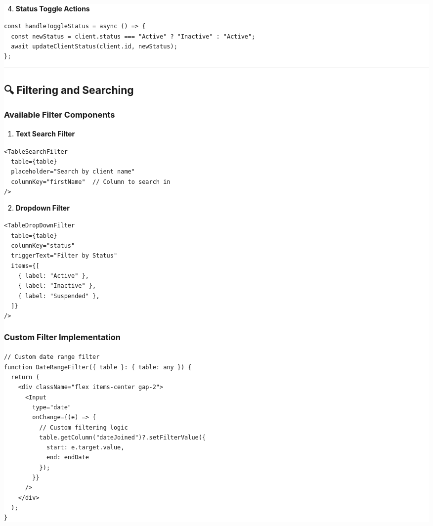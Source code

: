 4. **Status Toggle Actions**
```tsx
const handleToggleStatus = async () => {
  const newStatus = client.status === "Active" ? "Inactive" : "Active";
  await updateClientStatus(client.id, newStatus);
};
```

---

## 🔍 **Filtering and Searching**

### **Available Filter Components**

1. **Text Search Filter**
```tsx
<TableSearchFilter
  table={table}
  placeholder="Search by client name"
  columnKey="firstName"  // Column to search in
/>
```

2. **Dropdown Filter**
```tsx
<TableDropDownFilter
  table={table}
  columnKey="status"
  triggerText="Filter by Status"
  items={[
    { label: "Active" },
    { label: "Inactive" },
    { label: "Suspended" },
  ]}
/>
```

### **Custom Filter Implementation**

```tsx
// Custom date range filter
function DateRangeFilter({ table }: { table: any }) {
  return (
    <div className="flex items-center gap-2">
      <Input
        type="date"
        onChange={(e) => {
          // Custom filtering logic
          table.getColumn("dateJoined")?.setFilterValue({
            start: e.target.value,
            end: endDate
          });
        }}
      />
    </div>
  );
}
```
